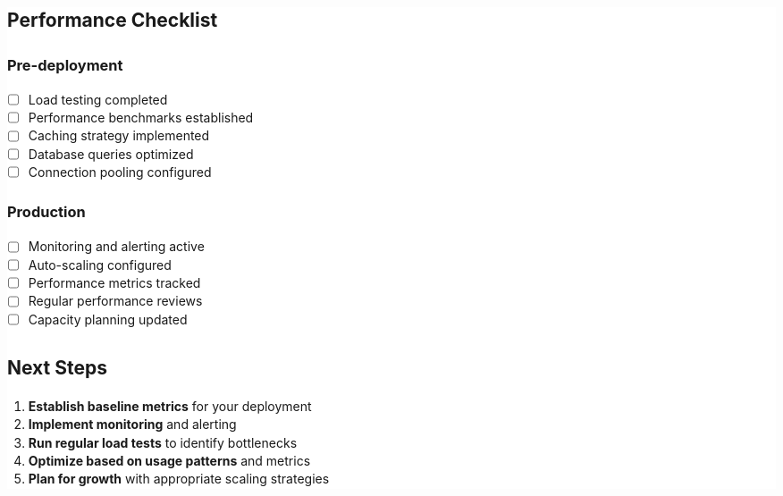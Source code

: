 ## Performance Checklist

### Pre-deployment
- [ ] Load testing completed
- [ ] Performance benchmarks established
- [ ] Caching strategy implemented
- [ ] Database queries optimized
- [ ] Connection pooling configured

### Production
- [ ] Monitoring and alerting active
- [ ] Auto-scaling configured
- [ ] Performance metrics tracked
- [ ] Regular performance reviews
- [ ] Capacity planning updated

## Next Steps

1. **Establish baseline metrics** for your deployment
2. **Implement monitoring** and alerting
3. **Run regular load tests** to identify bottlenecks
4. **Optimize based on usage patterns** and metrics
5. **Plan for growth** with appropriate scaling strategies
